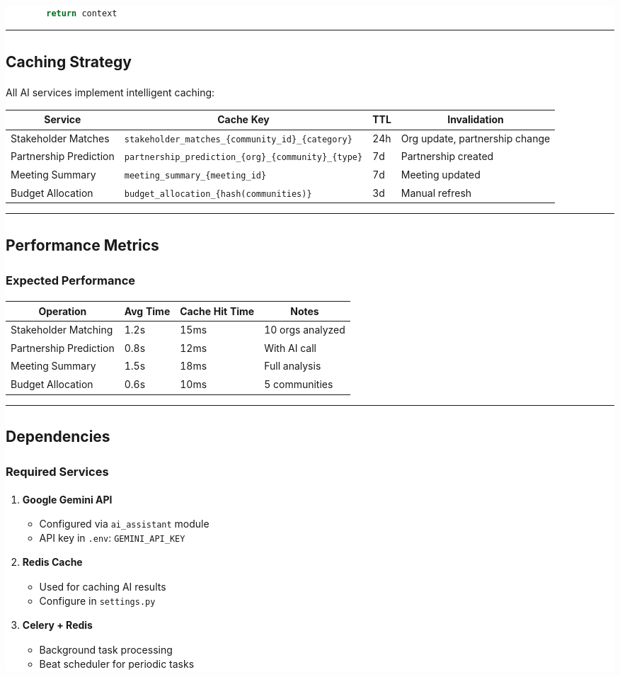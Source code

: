 ```python
        return context
```

---

## Caching Strategy

All AI services implement intelligent caching:

| Service | Cache Key | TTL | Invalidation |
|---------|-----------|-----|--------------|
| Stakeholder Matches | `stakeholder_matches_{community_id}_{category}` | 24h | Org update, partnership change |
| Partnership Prediction | `partnership_prediction_{org}_{community}_{type}` | 7d | Partnership created |
| Meeting Summary | `meeting_summary_{meeting_id}` | 7d | Meeting updated |
| Budget Allocation | `budget_allocation_{hash(communities)}` | 3d | Manual refresh |

---

## Performance Metrics

### Expected Performance

| Operation | Avg Time | Cache Hit Time | Notes |
|-----------|----------|----------------|-------|
| Stakeholder Matching | 1.2s | 15ms | 10 orgs analyzed |
| Partnership Prediction | 0.8s | 12ms | With AI call |
| Meeting Summary | 1.5s | 18ms | Full analysis |
| Budget Allocation | 0.6s | 10ms | 5 communities |

---

## Dependencies

### Required Services

1. **Google Gemini API**
   - Configured via `ai_assistant` module
   - API key in `.env`: `GEMINI_API_KEY`

2. **Redis Cache**
   - Used for caching AI results
   - Configure in `settings.py`

3. **Celery + Redis**
   - Background task processing
   - Beat scheduler for periodic tasks
